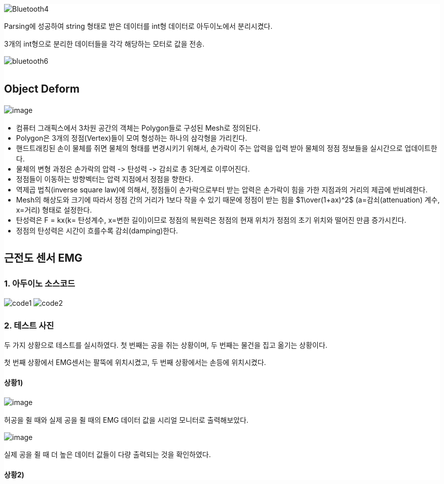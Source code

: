 
![Bluetooth4](https://user-images.githubusercontent.com/100567791/203304920-0e3f94bf-6f0a-4323-8315-2ceb081c74a2.png)

Parsing에 성공하여 string 형태로 받은 데이터를 int형 데이터로 아두이노에서 분리시켰다.

3개의 int형으로 분리한 데이터들을 각각 해당하는 모터로 값을 전송.

<img width="440" alt="bluetooth6" src="https://user-images.githubusercontent.com/100567791/203305178-73123746-d16f-4e1b-864a-d21d4692e236.png">


## Object Deform
![image](https://user-images.githubusercontent.com/100567791/203305338-fa74d847-464b-4d7c-bc02-c51918a5e25a.png)


- 컴퓨터 그래픽스에서 3차원 공간의 객체는 Polygon들로 구성된 Mesh로 정의된다.
- Polygon은 3개의 정점(Vertex)들이 모여 형성하는 하나의 삼각형을 가리킨다.
- 핸드트래킹된 손이 물체를 쥐면 물체의 형태를 변경시키기 위해서, 손가락이 주는 압력을 입력 받아 물체의 정점 정보들을 실시간으로 업데이트한다.
- 물체의 변형 과정은 손가락의 압력 -> 탄성력 -> 감쇠로 총 3단계로 이루어진다. 
- 정점들이 이동하는 방향벡터는 압력 지점에서 정점을 향한다. 
- 역제곱 법칙(inverse square law)에 의해서, 정점들이 손가락으로부터 받는 압력은 손가락이 힘을 가한 지점과의 거리의 제곱에 반비례한다.
- Mesh의 해상도와 크기에 따라서 정점 간의 거리가 1보다 작을 수 있기 때문에 정점이 받는 힘을 $1\over(1+ax)^2$ (a=감쇠(attenuation) 계수, x=거리) 형태로 설정한다.
- 탄성력은 F = kx(k= 탄성계수, x=변한 길이)이므로 정점의 복원력은 정점의 현재 위치가 정점의 초기 위치와 떨어진 만큼 증가시킨다.
- 정점의 탄성력은 시간이 흐를수록 감쇠(damping)한다.


## 근전도 센서 EMG
### 1. 아두이노 소스코드 <br/>

<img width="480" alt="code1" src="https://user-images.githubusercontent.com/100567791/203306876-41170a25-ecea-4556-bd8d-c30b18dbd59a.png">


<img width="487" alt="code2" src="https://user-images.githubusercontent.com/100567791/203306884-394ae26c-0843-4ef6-ae93-3aa352171e92.png">

### 2. 테스트 사진 <br/>
두 가지 상황으로 테스트를 실시하였다.
첫 번째는 공을 쥐는 상황이며, 두 번째는 물건을 집고 옮기는 상황이다.

첫 번째 상황에서 EMG센서는 팔뚝에 위치시켰고, 두 번째 상황에서는 손등에 위치시켰다.

#### 상황1)

<img width="492" alt="image" src="https://user-images.githubusercontent.com/100567791/203307187-d89bd544-b0d0-4e9d-8673-4f02a973ad3d.png">

허공을 쥘 때와 실제 공을 쥘 때의 EMG 데이터 값을 시리얼 모니터로 출력해보았다. 


<img width="626" alt="image" src="https://user-images.githubusercontent.com/100567791/203307205-31f0b50a-eebc-4a35-8587-6a022ec8bc71.png">

실제 공을 쥘 때 더 높은 데이터 값들이 다량 출력되는 것을 확인하였다.

#### 상황2)
